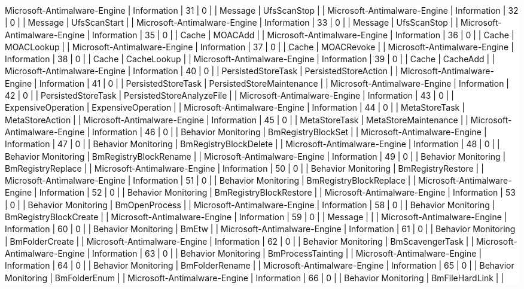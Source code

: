 Microsoft-Antimalware-Engine  |  Information  |  31        |  0        |           |  Message              |  UfsScanStop                |           |
Microsoft-Antimalware-Engine  |  Information  |  32        |  0        |           |  Message              |  UfsScanStart               |           |
Microsoft-Antimalware-Engine  |  Information  |  33        |  0        |           |  Message              |  UfsScanStop                |           |
Microsoft-Antimalware-Engine  |  Information  |  35        |  0        |           |  Cache                |  MOACAdd                    |           |
Microsoft-Antimalware-Engine  |  Information  |  36        |  0        |           |  Cache                |  MOACLookup                 |           |
Microsoft-Antimalware-Engine  |  Information  |  37        |  0        |           |  Cache                |  MOACRevoke                 |           |
Microsoft-Antimalware-Engine  |  Information  |  38        |  0        |           |  Cache                |  CacheLookup                |           |
Microsoft-Antimalware-Engine  |  Information  |  39        |  0        |           |  Cache                |  CacheAdd                   |           |
Microsoft-Antimalware-Engine  |  Information  |  40        |  0        |           |  PersistedStoreTask   |  PersistedStoreAction       |           |
Microsoft-Antimalware-Engine  |  Information  |  41        |  0        |           |  PersistedStoreTask   |  PersistedStoreMaintenance  |           |
Microsoft-Antimalware-Engine  |  Information  |  42        |  0        |           |  PersistedStoreTask   |  PersistedStoreAnalyzeFile  |           |
Microsoft-Antimalware-Engine  |  Information  |  43        |  0        |           |  ExpensiveOperation   |  ExpensiveOperation         |           |
Microsoft-Antimalware-Engine  |  Information  |  44        |  0        |           |  MetaStoreTask        |  MetaStoreAction            |           |
Microsoft-Antimalware-Engine  |  Information  |  45        |  0        |           |  MetaStoreTask        |  MetaStoreMaintenance       |           |
Microsoft-Antimalware-Engine  |  Information  |  46        |  0        |           |  Behavior Monitoring  |  BmRegistryBlockSet         |           |
Microsoft-Antimalware-Engine  |  Information  |  47        |  0        |           |  Behavior Monitoring  |  BmRegistryBlockDelete      |           |
Microsoft-Antimalware-Engine  |  Information  |  48        |  0        |           |  Behavior Monitoring  |  BmRegistryBlockRename      |           |
Microsoft-Antimalware-Engine  |  Information  |  49        |  0        |           |  Behavior Monitoring  |  BmRegistryReplace          |           |
Microsoft-Antimalware-Engine  |  Information  |  50        |  0        |           |  Behavior Monitoring  |  BmRegistryRestore          |           |
Microsoft-Antimalware-Engine  |  Information  |  51        |  0        |           |  Behavior Monitoring  |  BmRegistryBlockReplace     |           |
Microsoft-Antimalware-Engine  |  Information  |  52        |  0        |           |  Behavior Monitoring  |  BmRegistryBlockRestore     |           |
Microsoft-Antimalware-Engine  |  Information  |  53        |  0        |           |  Behavior Monitoring  |  BmOpenProcess              |           |
Microsoft-Antimalware-Engine  |  Information  |  58        |  0        |           |  Behavior Monitoring  |  BmRegistryBlockCreate      |           |
Microsoft-Antimalware-Engine  |  Information  |  59        |  0        |           |  Message              |                             |           |
Microsoft-Antimalware-Engine  |  Information  |  60        |  0        |           |  Behavior Monitoring  |  BmEtw                      |           |
Microsoft-Antimalware-Engine  |  Information  |  61        |  0        |           |  Behavior Monitoring  |  BmFolderCreate             |           |
Microsoft-Antimalware-Engine  |  Information  |  62        |  0        |           |  Behavior Monitoring  |  BmScavengerTask            |           |
Microsoft-Antimalware-Engine  |  Information  |  63        |  0        |           |  Behavior Monitoring  |  BmProcessTainting          |           |
Microsoft-Antimalware-Engine  |  Information  |  64        |  0        |           |  Behavior Monitoring  |  BmFolderRename             |           |
Microsoft-Antimalware-Engine  |  Information  |  65        |  0        |           |  Behavior Monitoring  |  BmFolderEnum               |           |
Microsoft-Antimalware-Engine  |  Information  |  66        |  0        |           |  Behavior Monitoring  |  BmFileHardLink             |           |